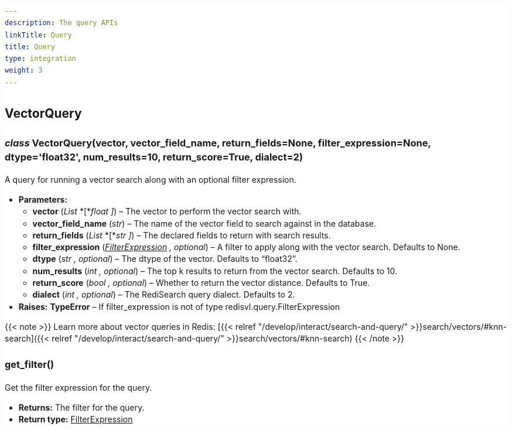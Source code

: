 ```yaml
---
description: The query APIs
linkTitle: Query
title: Query
type: integration
weight: 3
---
```


## VectorQuery

<a id="query-api"></a>

### *class* VectorQuery(vector, vector_field_name, return_fields=None, filter_expression=None, dtype='float32', num_results=10, return_score=True, dialect=2)

A query for running a vector search along with an optional filter
expression.

* **Parameters:**
  * **vector** (*List* *[**float* *]*) – The vector to perform the vector search with.
  * **vector_field_name** (*str*) – The name of the vector field to search
    against in the database.
  * **return_fields** (*List* *[**str* *]*) – The declared fields to return with search
    results.
  * **filter_expression** ([*FilterExpression*](filter.md#redisvl.query.filter.FilterExpression) *,* *optional*) – A filter to apply
    along with the vector search. Defaults to None.
  * **dtype** (*str* *,* *optional*) – The dtype of the vector. Defaults to
    “float32”.
  * **num_results** (*int* *,* *optional*) – The top k results to return from the
    vector search. Defaults to 10.
  * **return_score** (*bool* *,* *optional*) – Whether to return the vector
    distance. Defaults to True.
  * **dialect** (*int* *,* *optional*) – The RediSearch query dialect.
    Defaults to 2.
* **Raises:**
  **TypeError** – If filter_expression is not of type redisvl.query.FilterExpression

{{< note >}}
Learn more about vector queries in Redis: [{{< relref "/develop/interact/search-and-query/" >}}search/vectors/#knn-search]({{< relref "/develop/interact/search-and-query/" >}}search/vectors/#knn-search)
{{< /note >}}

### get_filter()

Get the filter expression for the query.

* **Returns:**
  The filter for the query.
* **Return type:**
  [FilterExpression](filter.md#redisvl.query.filter.FilterExpression)
